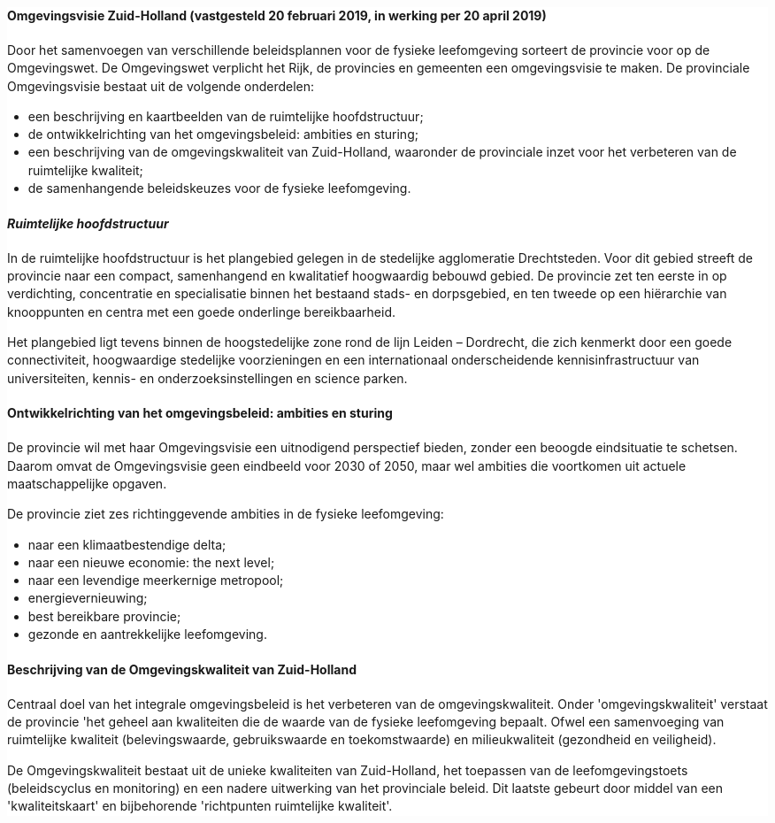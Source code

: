 #### **Omgevingsvisie Zuid-Holland (vastgesteld 20 februari 2019, in werking per 20 april 2019)**

Door het samenvoegen van verschillende beleidsplannen voor de fysieke leefomgeving sorteert de provincie voor op de Omgevingswet. De Omgevingswet verplicht het Rijk, de provincies en gemeenten een omgevingsvisie te maken. De provinciale Omgevingsvisie bestaat uit de volgende onderdelen:

- een beschrijving en kaartbeelden van de ruimtelijke hoofdstructuur;
- de ontwikkelrichting van het omgevingsbeleid: ambities en sturing;
- een beschrijving van de omgevingskwaliteit van Zuid-Holland, waaronder de provinciale inzet voor het verbeteren van de ruimtelijke kwaliteit;
- de samenhangende beleidskeuzes voor de fysieke leefomgeving.

#### *Ruimtelijke hoofdstructuur*

In de ruimtelijke hoofdstructuur is het plangebied gelegen in de stedelijke agglomeratie Drechtsteden. Voor dit gebied streeft de provincie naar een compact, samenhangend en kwalitatief hoogwaardig bebouwd gebied. De provincie zet ten eerste in op verdichting, concentratie en specialisatie binnen het bestaand stads- en dorpsgebied, en ten tweede op een hiërarchie van knooppunten en centra met een goede onderlinge bereikbaarheid.

Het plangebied ligt tevens binnen de hoogstedelijke zone rond de lijn Leiden – Dordrecht, die zich kenmerkt door een goede connectiviteit, hoogwaardige stedelijke voorzieningen en een internationaal onderscheidende kennisinfrastructuur van universiteiten, kennis- en onderzoeksinstellingen en science parken.

#### Ontwikkelrichting van het omgevingsbeleid: ambities en sturing

De provincie wil met haar Omgevingsvisie een uitnodigend perspectief bieden, zonder een beoogde eindsituatie te schetsen. Daarom omvat de Omgevingsvisie geen eindbeeld voor 2030 of 2050, maar wel ambities die voortkomen uit actuele maatschappelijke opgaven.

De provincie ziet zes richtinggevende ambities in de fysieke leefomgeving:

- naar een klimaatbestendige delta;
- naar een nieuwe economie: the next level;
- naar een levendige meerkernige metropool;
- energievernieuwing;
- best bereikbare provincie;
- gezonde en aantrekkelijke leefomgeving.

#### Beschrijving van de Omgevingskwaliteit van Zuid-Holland

Centraal doel van het integrale omgevingsbeleid is het verbeteren van de omgevingskwaliteit. Onder 'omgevingskwaliteit' verstaat de provincie 'het geheel aan kwaliteiten die de waarde van de fysieke leefomgeving bepaalt. Ofwel een samenvoeging van ruimtelijke kwaliteit (belevingswaarde, gebruikswaarde en toekomstwaarde) en milieukwaliteit (gezondheid en veiligheid).

De Omgevingskwaliteit bestaat uit de unieke kwaliteiten van Zuid-Holland, het toepassen van de leefomgevingstoets (beleidscyclus en monitoring) en een nadere uitwerking van het provinciale beleid. Dit laatste gebeurt door middel van een 'kwaliteitskaart' en bijbehorende 'richtpunten ruimtelijke kwaliteit'.
